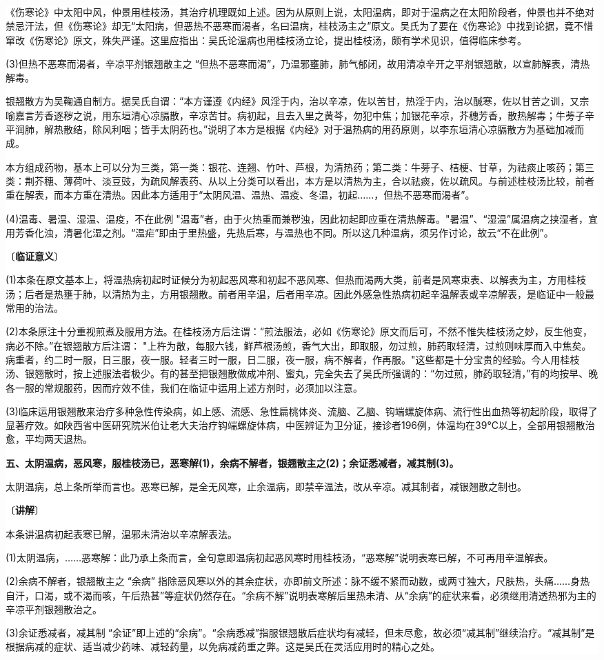  

《伤寒论》中太阳中风，仲景用桂枝汤，其治疗机理既如上述。因为从原则上说，太阳温病，即对于温病之在太阳阶段者，仲景也并不绝对禁忌汗法，但《伤寒论》却无“太阳病，但恶热不恶寒而渴者，名曰温病，桂枝汤主之”原文。吴氏为了要在《伤寒论》中找到论据，竟不惜窜改《伤寒论》原文，殊失严谨。这里应指出：吴氏论温病也用桂枝汤立论，提出桂枝汤，颇有学术见识，值得临床参考。

 

(3)但热不恶寒而渴者，辛凉平剂银翘散主之 “但热不恶寒而渴”，乃温邪壅肺，肺气郁闭，故用清凉辛开之平剂银翘散，以宣肺解表，清热解毒。

 

银翘散方为吴鞠通自制方。据吴氏自谓：“本方谨遵《内经》风淫于内，治以辛凉，佐以苦甘，热淫于内，治以醎寒，佐以甘苦之训，又宗喻嘉言芳香逐秽之说，用东垣清心凉膈散，辛凉苦甘。病初起，且去入里之黄芩，勿犯中焦；加银花辛凉，芥穗芳香，散热解毒；牛蒡子辛平润肺，解热散结，除风利咽；皆手太阴药也。”说明了本方是根据《内经》对于温热病的用药原则，以李东垣清心凉膈散方为基础加减而成。

 

本方组成药物，基本上可以分为三类，第一类：银花、连翘、竹叶、芦根，为清热药；第二类：牛蒡子、桔梗、甘草，为祛痰止咳药；第三类：荆芥穗、薄荷叶、淡豆豉，为疏风解表药、从以上分类可以看出，本方是以清热为主，合以祛痰，佐以疏风。与前述桂枝汤比较，前者重在解表，而本方重在清热。因此本方适用于“太阴风温、温热、温疫、冬温，初起……，但热不恶寒而渴者”。

 

(4)温毒、暑温、湿温、温疫，不在此例  "温毒”者，由于火热重而兼秽浊，因此初起即应重在清热解毒。"暑温”、“湿温”属温病之挟湿者，宜用芳香化浊，清暑化湿之剂。“温疟”即由于里热盛，先热后寒，与温热也不同。所以这几种温病，须另作讨论，故云“不在此例”。

 

〔**临证意义**〕

 

(1)本条在原文基本上，将温热病初起时证候分为初起恶风寒和初起不恶风寒、但热而渴两大类，前者是风寒束表、以解表为主，方用桂枝汤；后者是热壅于肺，以清热为主，方用银翘散。前者用辛温，后者用辛凉。因此外感急性热病初起辛温解表或辛凉解表，是临证中一般最常用的治法。

 

(2)本条原注十分重视煎煮及服用方法。在桂枝汤方后注谓：“煎法服法，必如《伤寒论》原文而后可，不然不惟失桂枝汤之妙，反生他变，病必不除。”在银翘散方后注谓： "上杵为散，每服六钱，鲜芦根汤煎，香气大出，即取服，勿过煎，肺药取轻清，过煎则味厚而入中焦矣。病重者，约二时一服，日三服，夜一服。轻者三时一服，日二服，夜一服，病不解者，作再服。"这些都是十分宝贵的经验。今人用桂枝汤、银翘散时，按上述服法者极少。有的甚至把银翘散做成冲剂、蜜丸，完全失去了吴氏所强调的：“勿过煎，肺药取轻清，”有的均按早、晚各一服的常规服药，因而疗效不佳，我们在临证中运用上述方剂时，必须加以注意。

 

(3)临床运用银翘散来治疗多种急性传染病，如上感、流感、急性扁桃体炎、流脑、乙脑、钩端螺旋体病、流行性出血热等初起阶段，取得了显著疗效。如陕西省中医研究院米伯让老大夫治疗钩端螺旋体病，中医辨证为卫分证，接诊者196例，体温均在39℃以上，全部用银翘散治愈，平均两天退热。

 

**五、太阴温病，恶风寒，服桂枝汤已，恶寒解(1)，余病不解者，银翘散主之(2)；余证悉减者，减其制(3)。**

 

太阴温病，总上条所举而言也。恶寒已解，是全无风寒，止余温病，即禁辛温法，改从辛凉。减其制者，减银翘散之制也。

 

〔**讲解**〕

 

本条讲温病初起表寒已解，温邪未清治以辛凉解表法。

 

(1)太阴温病，……恶寒解：此乃承上条而言，全句意即温病初起恶风寒时用桂枝汤，“恶寒解”说明表寒已解，不可再用辛温解表。

 

(2)余病不解者，银翘散主之 “余病” 指除恶风寒以外的其余症状，亦即前文所述：脉不缓不紧而动数，或两寸独大，尺肤热，头痛……身热自汗，口渴，或不渴而咳，午后热甚”等症状仍然存在。“余病不解”说明表寒解后里热未清、从“余病”的症状来看，必须继用清透热邪为主的辛凉平剂银翘散治之。

 

(3)余证悉减者，减其制  “余证”即上述的“余病”。“余病悉减”指服银翘散后症状均有减轻，但未尽愈，故必须“减其制”继续治疗。“减其制”是根据病减的症状、适当减少药味、减轻药量，以免病减药重之弊。这是吴氏在灵活应用时的精心之处。
